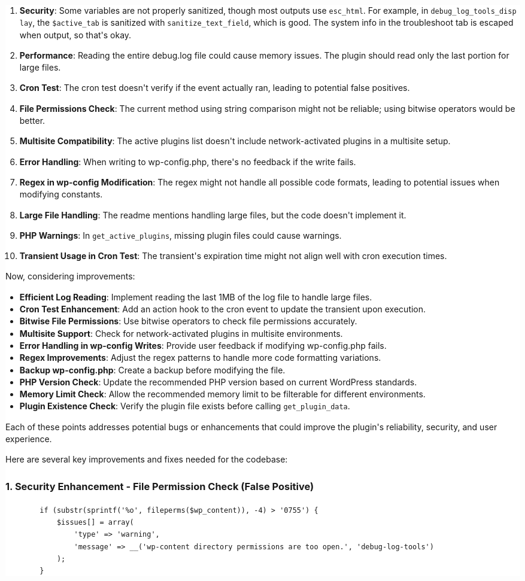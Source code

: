 1. **Security**: Some variables are not properly sanitized, though most outputs use `esc_html`. For example, in `debug_log_tools_display`, the `$active_tab` is sanitized with `sanitize_text_field`, which is good. The system info in the troubleshoot tab is escaped when output, so that's okay.

2. **Performance**: Reading the entire debug.log file could cause memory issues. The plugin should read only the last portion for large files.

3. **Cron Test**: The cron test doesn't verify if the event actually ran, leading to potential false positives.

4. **File Permissions Check**: The current method using string comparison might not be reliable; using bitwise operators would be better.

5. **Multisite Compatibility**: The active plugins list doesn't include network-activated plugins in a multisite setup.

6. **Error Handling**: When writing to wp-config.php, there's no feedback if the write fails.

7. **Regex in wp-config Modification**: The regex might not handle all possible code formats, leading to potential issues when modifying constants.

8. **Large File Handling**: The readme mentions handling large files, but the code doesn't implement it.

9. **PHP Warnings**: In `get_active_plugins`, missing plugin files could cause warnings.

10. **Transient Usage in Cron Test**: The transient's expiration time might not align well with cron execution times.

Now, considering improvements:

- **Efficient Log Reading**: Implement reading the last 1MB of the log file to handle large files.
- **Cron Test Enhancement**: Add an action hook to the cron event to update the transient upon execution.
- **Bitwise File Permissions**: Use bitwise operators to check file permissions accurately.
- **Multisite Support**: Check for network-activated plugins in multisite environments.
- **Error Handling in wp-config Writes**: Provide user feedback if modifying wp-config.php fails.
- **Regex Improvements**: Adjust the regex patterns to handle more code formatting variations.
- **Backup wp-config.php**: Create a backup before modifying the file.
- **PHP Version Check**: Update the recommended PHP version based on current WordPress standards.
- **Memory Limit Check**: Allow the recommended memory limit to be filterable for different environments.
- **Plugin Existence Check**: Verify the plugin file exists before calling `get_plugin_data`.

Each of these points addresses potential bugs or enhancements that could improve the plugin's reliability, security, and user experience.
</think>

Here are several key improvements and fixes needed for the codebase:

### 1. Security Enhancement - File Permission Check (False Positive)

```77:82:includes/class-troubleshoot-tools.php
        if (substr(sprintf('%o', fileperms($wp_content)), -4) > '0755') {
            $issues[] = array(
                'type' => 'warning',
                'message' => __('wp-content directory permissions are too open.', 'debug-log-tools')
            );
        }
```
